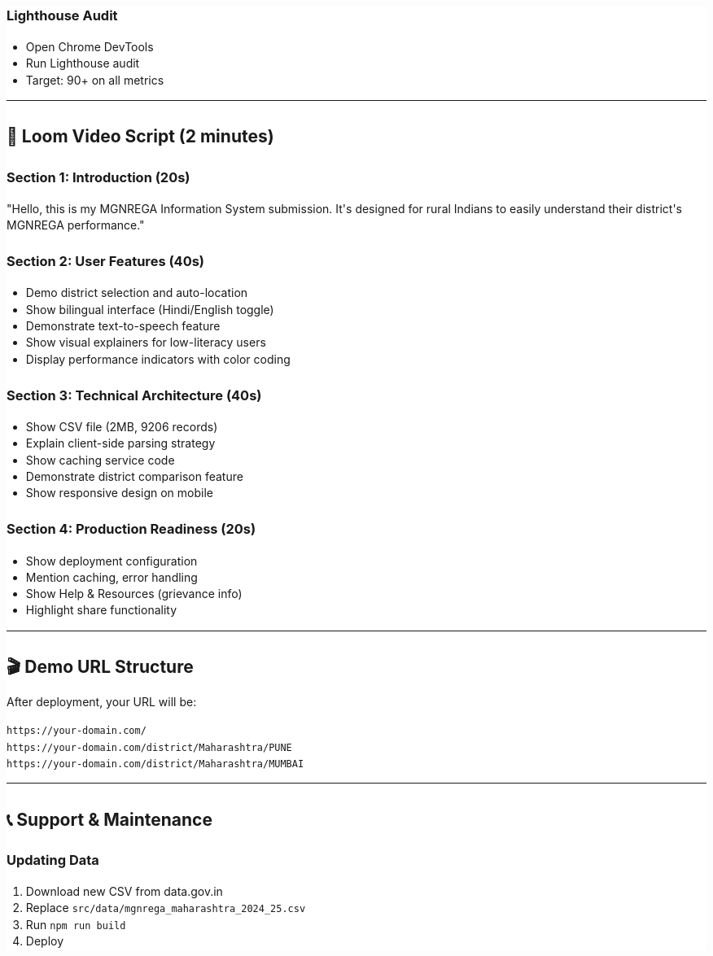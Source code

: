 ### **Lighthouse Audit**
- Open Chrome DevTools
- Run Lighthouse audit
- Target: 90+ on all metrics

---

## 📝 Loom Video Script (2 minutes)

### **Section 1: Introduction (20s)**
"Hello, this is my MGNREGA Information System submission. It's designed for rural Indians to easily understand their district's MGNREGA performance."

### **Section 2: User Features (40s)**
- Demo district selection and auto-location
- Show bilingual interface (Hindi/English toggle)
- Demonstrate text-to-speech feature
- Show visual explainers for low-literacy users
- Display performance indicators with color coding

### **Section 3: Technical Architecture (40s)**
- Show CSV file (2MB, 9206 records)
- Explain client-side parsing strategy
- Show caching service code
- Demonstrate district comparison feature
- Show responsive design on mobile

### **Section 4: Production Readiness (20s)**
- Show deployment configuration
- Mention caching, error handling
- Show Help & Resources (grievance info)
- Highlight share functionality

---

## 🎬 Demo URL Structure

After deployment, your URL will be:
```
https://your-domain.com/
https://your-domain.com/district/Maharashtra/PUNE
https://your-domain.com/district/Maharashtra/MUMBAI
```

---

## 📞 Support & Maintenance

### **Updating Data**
1. Download new CSV from data.gov.in
2. Replace `src/data/mgnrega_maharashtra_2024_25.csv`
3. Run `npm run build`
4. Deploy
